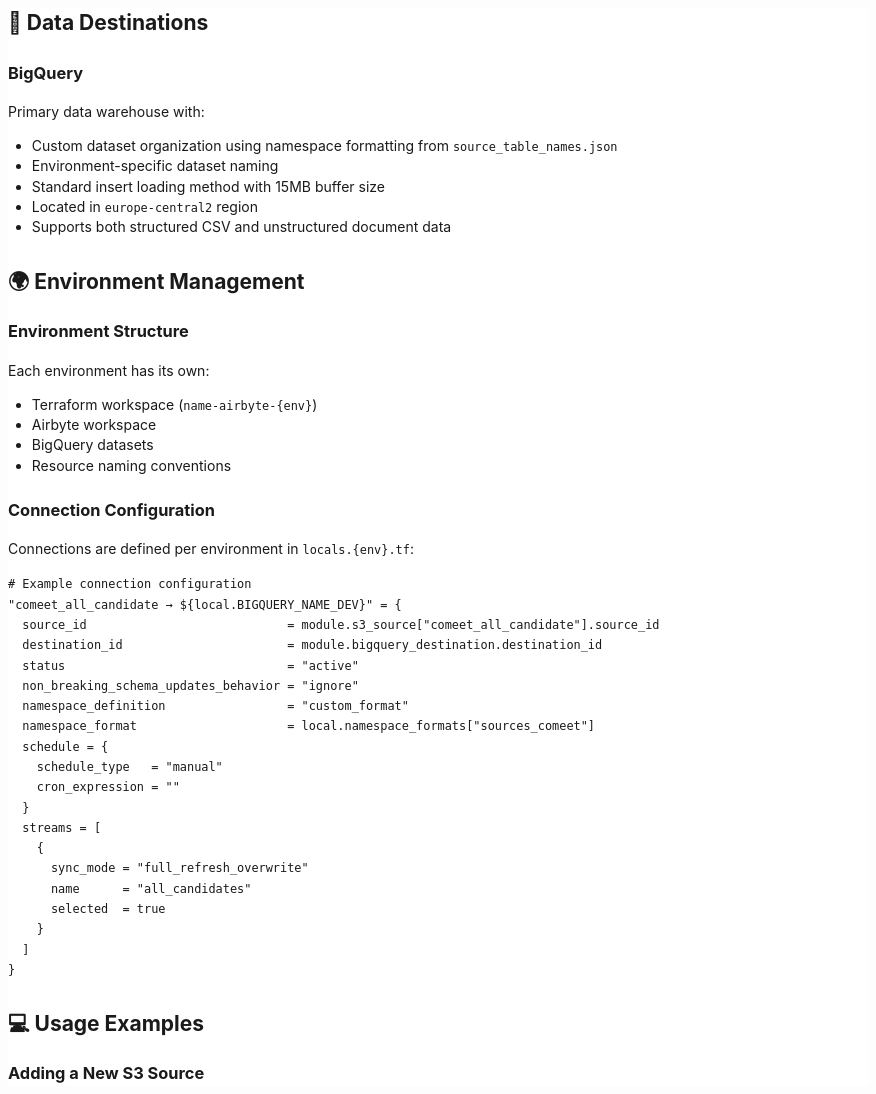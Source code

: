 ## 🎯 Data Destinations

### BigQuery

Primary data warehouse with:
- Custom dataset organization using namespace formatting from `source_table_names.json`
- Environment-specific dataset naming
- Standard insert loading method with 15MB buffer size
- Located in `europe-central2` region
- Supports both structured CSV and unstructured document data

## 🌍 Environment Management

### Environment Structure

Each environment has its own:
- Terraform workspace (`name-airbyte-{env}`)
- Airbyte workspace
- BigQuery datasets
- Resource naming conventions

### Connection Configuration

Connections are defined per environment in `locals.{env}.tf`:

```hcl
# Example connection configuration
"comeet_all_candidate → ${local.BIGQUERY_NAME_DEV}" = {
  source_id                            = module.s3_source["comeet_all_candidate"].source_id
  destination_id                       = module.bigquery_destination.destination_id
  status                               = "active"
  non_breaking_schema_updates_behavior = "ignore"
  namespace_definition                 = "custom_format"
  namespace_format                     = local.namespace_formats["sources_comeet"]
  schedule = {
    schedule_type   = "manual"
    cron_expression = ""
  }
  streams = [
    {
      sync_mode = "full_refresh_overwrite"
      name      = "all_candidates"
      selected  = true
    }
  ]
}
```

## 💻 Usage Examples

### Adding a New S3 Source
